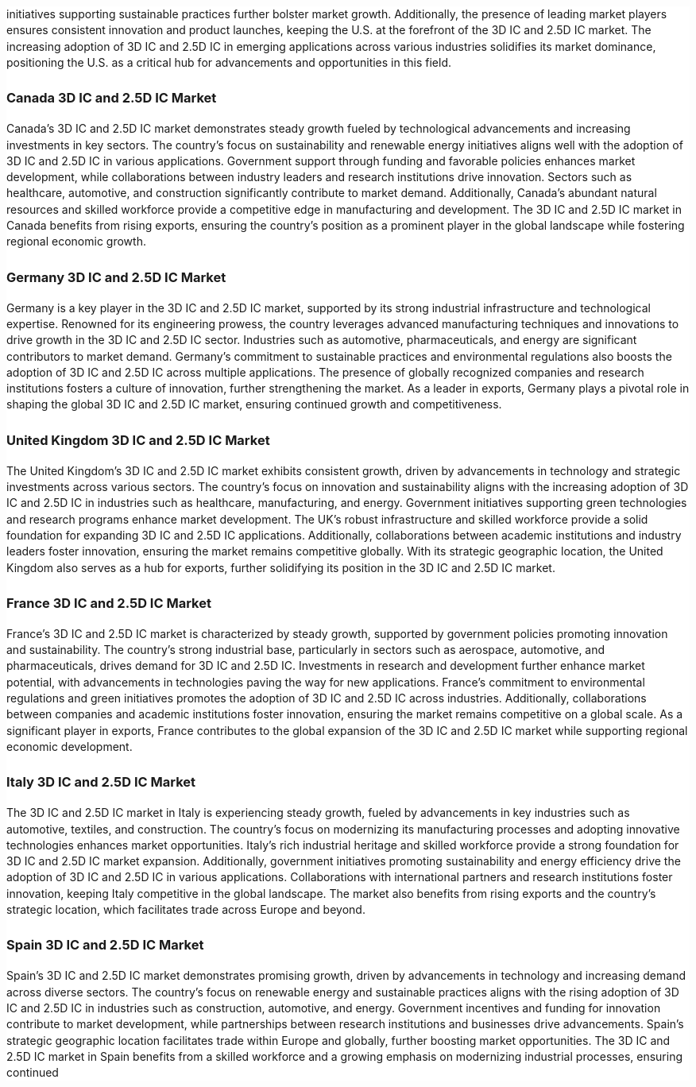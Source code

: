 initiatives supporting sustainable practices further bolster market growth. Additionally, the presence of leading market players ensures consistent innovation and product launches, keeping the U.S. at the forefront of the 3D IC and 2.5D IC market. The increasing adoption of 3D IC and 2.5D IC in emerging applications across various industries solidifies its market dominance, positioning the U.S. as a critical hub for advancements and opportunities in this field.</p><h3>Canada 3D IC and 2.5D IC Market</h3><p>Canada&rsquo;s 3D IC and 2.5D IC market demonstrates steady growth fueled by technological advancements and increasing investments in key sectors. The country&rsquo;s focus on sustainability and renewable energy initiatives aligns well with the adoption of 3D IC and 2.5D IC in various applications. Government support through funding and favorable policies enhances market development, while collaborations between industry leaders and research institutions drive innovation. Sectors such as healthcare, automotive, and construction significantly contribute to market demand. Additionally, Canada&rsquo;s abundant natural resources and skilled workforce provide a competitive edge in manufacturing and development. The 3D IC and 2.5D IC market in Canada benefits from rising exports, ensuring the country&rsquo;s position as a prominent player in the global landscape while fostering regional economic growth.</p><h3>Germany 3D IC and 2.5D IC Market</h3><p>Germany is a key player in the 3D IC and 2.5D IC market, supported by its strong industrial infrastructure and technological expertise. Renowned for its engineering prowess, the country leverages advanced manufacturing techniques and innovations to drive growth in the 3D IC and 2.5D IC sector. Industries such as automotive, pharmaceuticals, and energy are significant contributors to market demand. Germany&rsquo;s commitment to sustainable practices and environmental regulations also boosts the adoption of 3D IC and 2.5D IC across multiple applications. The presence of globally recognized companies and research institutions fosters a culture of innovation, further strengthening the market. As a leader in exports, Germany plays a pivotal role in shaping the global 3D IC and 2.5D IC market, ensuring continued growth and competitiveness.</p><h3>United Kingdom 3D IC and 2.5D IC Market</h3><p>The United Kingdom&rsquo;s 3D IC and 2.5D IC market exhibits consistent growth, driven by advancements in technology and strategic investments across various sectors. The country&rsquo;s focus on innovation and sustainability aligns with the increasing adoption of 3D IC and 2.5D IC in industries such as healthcare, manufacturing, and energy. Government initiatives supporting green technologies and research programs enhance market development. The UK&rsquo;s robust infrastructure and skilled workforce provide a solid foundation for expanding 3D IC and 2.5D IC applications. Additionally, collaborations between academic institutions and industry leaders foster innovation, ensuring the market remains competitive globally. With its strategic geographic location, the United Kingdom also serves as a hub for exports, further solidifying its position in the 3D IC and 2.5D IC market.</p><h3>France 3D IC and 2.5D IC Market</h3><p>France&rsquo;s 3D IC and 2.5D IC market is characterized by steady growth, supported by government policies promoting innovation and sustainability. The country&rsquo;s strong industrial base, particularly in sectors such as aerospace, automotive, and pharmaceuticals, drives demand for 3D IC and 2.5D IC. Investments in research and development further enhance market potential, with advancements in technologies paving the way for new applications. France&rsquo;s commitment to environmental regulations and green initiatives promotes the adoption of 3D IC and 2.5D IC across industries. Additionally, collaborations between companies and academic institutions foster innovation, ensuring the market remains competitive on a global scale. As a significant player in exports, France contributes to the global expansion of the 3D IC and 2.5D IC market while supporting regional economic development.</p><h3>Italy 3D IC and 2.5D IC Market</h3><p>The 3D IC and 2.5D IC market in Italy is experiencing steady growth, fueled by advancements in key industries such as automotive, textiles, and construction. The country&rsquo;s focus on modernizing its manufacturing processes and adopting innovative technologies enhances market opportunities. Italy&rsquo;s rich industrial heritage and skilled workforce provide a strong foundation for 3D IC and 2.5D IC market expansion. Additionally, government initiatives promoting sustainability and energy efficiency drive the adoption of 3D IC and 2.5D IC in various applications. Collaborations with international partners and research institutions foster innovation, keeping Italy competitive in the global landscape. The market also benefits from rising exports and the country&rsquo;s strategic location, which facilitates trade across Europe and beyond.</p><h3>Spain 3D IC and 2.5D IC Market</h3><p>Spain&rsquo;s 3D IC and 2.5D IC market demonstrates promising growth, driven by advancements in technology and increasing demand across diverse sectors. The country&rsquo;s focus on renewable energy and sustainable practices aligns with the rising adoption of 3D IC and 2.5D IC in industries such as construction, automotive, and energy. Government incentives and funding for innovation contribute to market development, while partnerships between research institutions and businesses drive advancements. Spain&rsquo;s strategic geographic location facilitates trade within Europe and globally, further boosting market opportunities. The 3D IC and 2.5D IC market in Spain benefits from a skilled workforce and a growing emphasis on modernizing industrial processes, ensuring continued